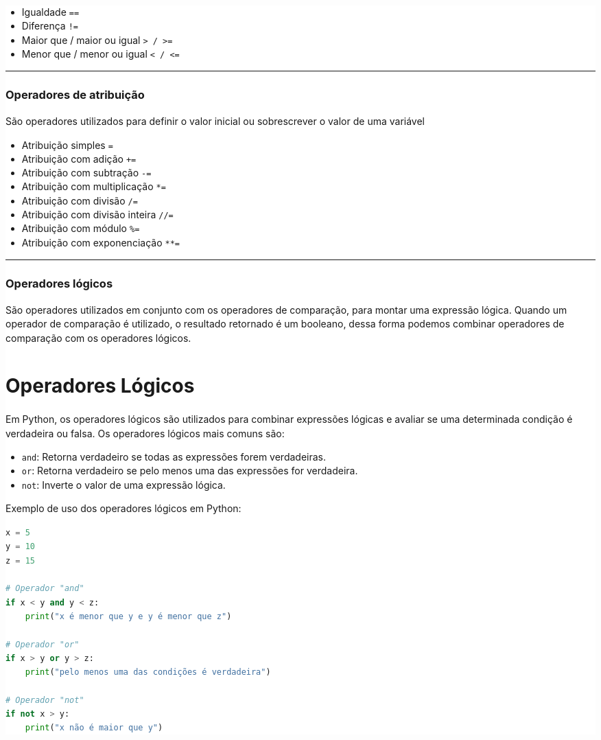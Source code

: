 - Igualdade `==`
- Diferença `!=`
- Maior que / maior ou igual `> / >=`
- Menor que / menor ou igual `< / <=`

---

### Operadores de atribuição

São operadores utilizados para definir o valor inicial ou sobrescrever o valor de uma variável

- Atribuição simples `=`
- Atribuição com adição `+=`
- Atribuição com subtração `-=`
- Atribuição com multiplicação `*=`
- Atribuição com divisão `/=`
- Atribuição com divisão inteira `//=`
- Atribuição com módulo `%=`
- Atribuição com exponenciação `**=`

---

### Operadores lógicos

São operadores utilizados em conjunto com os operadores de comparação, para montar uma expressão lógica. Quando um operador de comparação é utilizado, o resultado retornado é um booleano, dessa forma podemos combinar operadores de comparação com os operadores lógicos.

# Operadores Lógicos

Em Python, os operadores lógicos são utilizados para combinar expressões lógicas e avaliar se uma determinada condição é verdadeira ou falsa. Os operadores lógicos mais comuns são:

- `and`: Retorna verdadeiro se todas as expressões forem verdadeiras.
- `or`: Retorna verdadeiro se pelo menos uma das expressões for verdadeira.
- `not`: Inverte o valor de uma expressão lógica.

Exemplo de uso dos operadores lógicos em Python:

```python
x = 5
y = 10
z = 15

# Operador "and"
if x < y and y < z:
    print("x é menor que y e y é menor que z")

# Operador "or"
if x > y or y > z:
    print("pelo menos uma das condições é verdadeira")

# Operador "not"
if not x > y:
    print("x não é maior que y")

```
